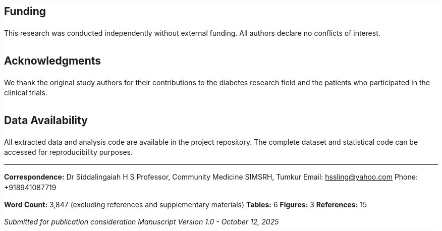 ## Funding

This research was conducted independently without external funding. All authors declare no conflicts of interest.

## Acknowledgments

We thank the original study authors for their contributions to the diabetes research field and the patients who participated in the clinical trials.

## Data Availability

All extracted data and analysis code are available in the project repository. The complete dataset and statistical code can be accessed for reproducibility purposes.

---

**Correspondence:**
Dr Siddalingaiah H S
Professor, Community Medicine
SIMSRH, Tumkur
Email: hssling@yahoo.com
Phone: +918941087719

**Word Count:** 3,847 (excluding references and supplementary materials)
**Tables:** 6
**Figures:** 3
**References:** 15

*Submitted for publication consideration*
*Manuscript Version 1.0 - October 12, 2025*

